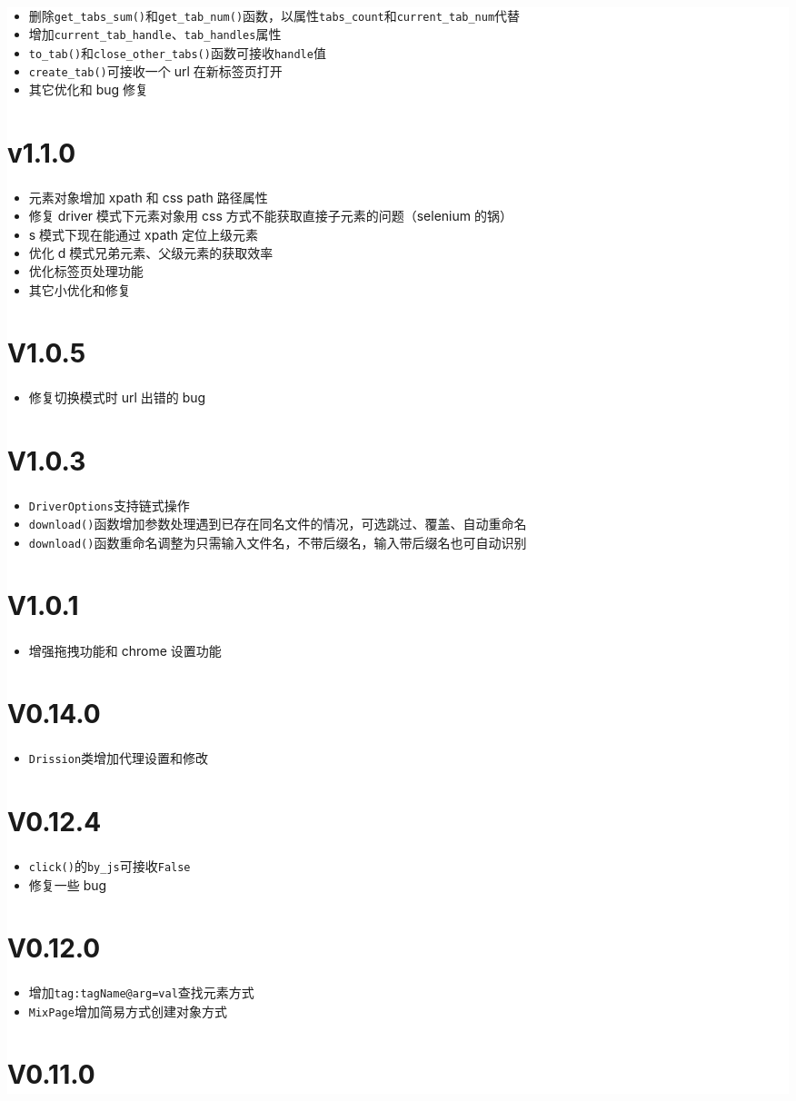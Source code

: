 - 删除`get_tabs_sum()`和`get_tab_num()`函数，以属性`tabs_count`和`current_tab_num`代替
- 增加`current_tab_handle`、`tab_handles`属性
- `to_tab()`和`close_other_tabs()`函数可接收`handle`值
- `create_tab()`可接收一个 url 在新标签页打开
- 其它优化和 bug 修复

# v1.1.0

- 元素对象增加 xpath 和 css path 路径属性
- 修复 driver 模式下元素对象用 css 方式不能获取直接子元素的问题（selenium 的锅）
- s 模式下现在能通过 xpath 定位上级元素
- 优化 d 模式兄弟元素、父级元素的获取效率
- 优化标签页处理功能
- 其它小优化和修复

# V1.0.5

- 修复切换模式时 url 出错的 bug

# V1.0.3

- `DriverOptions`支持链式操作
- `download()`函数增加参数处理遇到已存在同名文件的情况，可选跳过、覆盖、自动重命名
- `download()`函数重命名调整为只需输入文件名，不带后缀名，输入带后缀名也可自动识别

# V1.0.1

- 增强拖拽功能和 chrome 设置功能

# V0.14.0

- `Drission`类增加代理设置和修改

# V0.12.4

- `click()`的`by_js`可接收`False`
- 修复一些 bug

# V0.12.0

- 增加`tag:tagName@arg=val`查找元素方式
- `MixPage`增加简易方式创建对象方式

# V0.11.0
